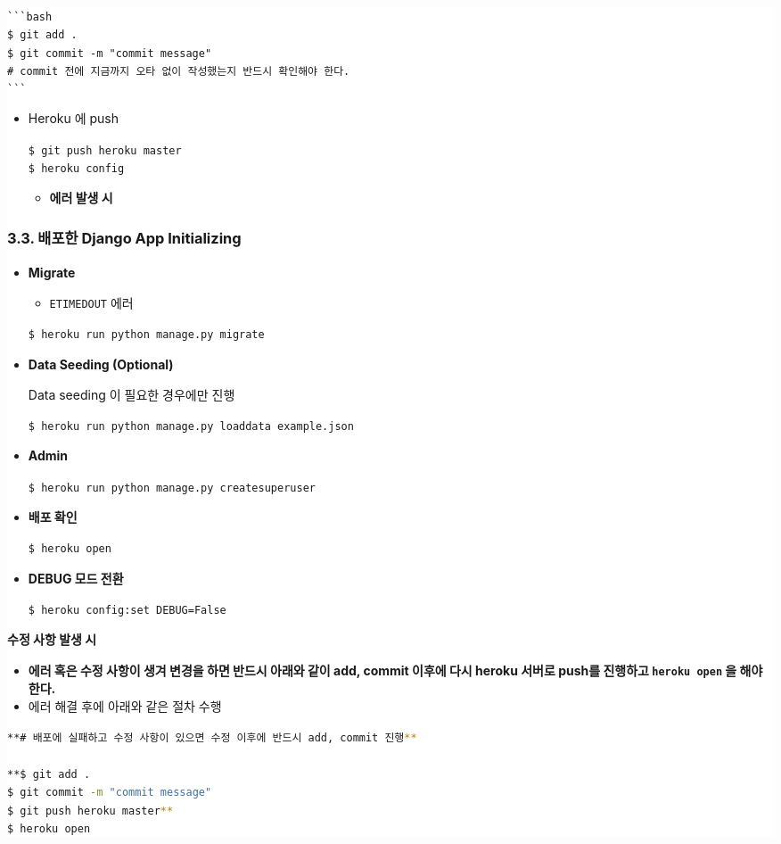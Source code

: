     ```bash
    $ git add . 
    $ git commit -m "commit message" 
    # commit 전에 지금까지 오타 없이 작성했는지 반드시 확인해야 한다.
    ```

  - Heroku 에 push

    ```bash
    $ git push heroku master
    $ heroku config
    ```

    - **에러 발생 시**

### 3.3. 배포한 Django App Initializing

- **Migrate**

  - `ETIMEDOUT` 에러

  ```bash
  $ heroku run python manage.py migrate
  ```

- **Data Seeding (Optional)**

  Data seeding 이 필요한 경우에만 진행

  ```bash
  $ heroku run python manage.py loaddata example.json
  ```

- **Admin**

  ```bash
  $ heroku run python manage.py createsuperuser
  ```

- **배포 확인**

  ```bash
  $ heroku open
  ```

- **DEBUG 모드 전환**

  ```bash
  $ heroku config:set DEBUG=False
  ```


**수정 사항 발생 시**

- **에러 혹은 수정 사항이 생겨 변경을 하면 반드시 아래와 같이 add, commit 이후에 다시 heroku 서버로 push를 진행하고 `heroku open` 을 해야 한다.**
- 에러 해결 후에 아래와 같은 절차 수행

```bash
**# 배포에 실패하고 수정 사항이 있으면 수정 이후에 반드시 add, commit 진행**

**$ git add .
$ git commit -m "commit message"
$ git push heroku master**
$ heroku open
```
